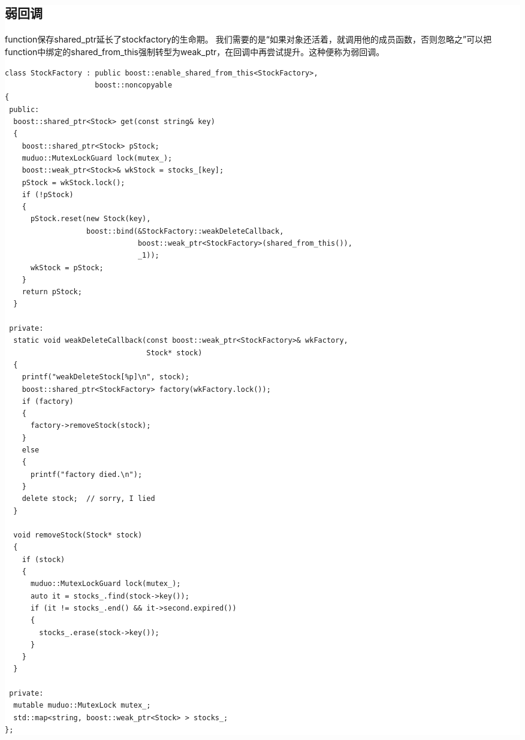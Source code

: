## 弱回调

function保存shared_ptr延长了stockfactory的生命期。
我们需要的是“如果对象还活着，就调用他的成员函数，否则忽略之”可以把function中绑定的shared_from_this强制转型为weak_ptr，在回调中再尝试提升。这种便称为弱回调。
```
class StockFactory : public boost::enable_shared_from_this<StockFactory>,
                     boost::noncopyable
{
 public:
  boost::shared_ptr<Stock> get(const string& key)
  {
    boost::shared_ptr<Stock> pStock;
    muduo::MutexLockGuard lock(mutex_);
    boost::weak_ptr<Stock>& wkStock = stocks_[key];
    pStock = wkStock.lock();
    if (!pStock)
    {
      pStock.reset(new Stock(key),
                   boost::bind(&StockFactory::weakDeleteCallback,
                               boost::weak_ptr<StockFactory>(shared_from_this()),
                               _1));
      wkStock = pStock;
    }
    return pStock;
  }

 private:
  static void weakDeleteCallback(const boost::weak_ptr<StockFactory>& wkFactory,
                                 Stock* stock)
  {
    printf("weakDeleteStock[%p]\n", stock);
    boost::shared_ptr<StockFactory> factory(wkFactory.lock());
    if (factory)
    {
      factory->removeStock(stock);
    }
    else
    {
      printf("factory died.\n");
    }
    delete stock;  // sorry, I lied
  }

  void removeStock(Stock* stock)
  {
    if (stock)
    {
      muduo::MutexLockGuard lock(mutex_);
      auto it = stocks_.find(stock->key());
      if (it != stocks_.end() && it->second.expired())
      {
        stocks_.erase(stock->key());
      }
    }
  }

 private:
  mutable muduo::MutexLock mutex_;
  std::map<string, boost::weak_ptr<Stock> > stocks_;
};
```
